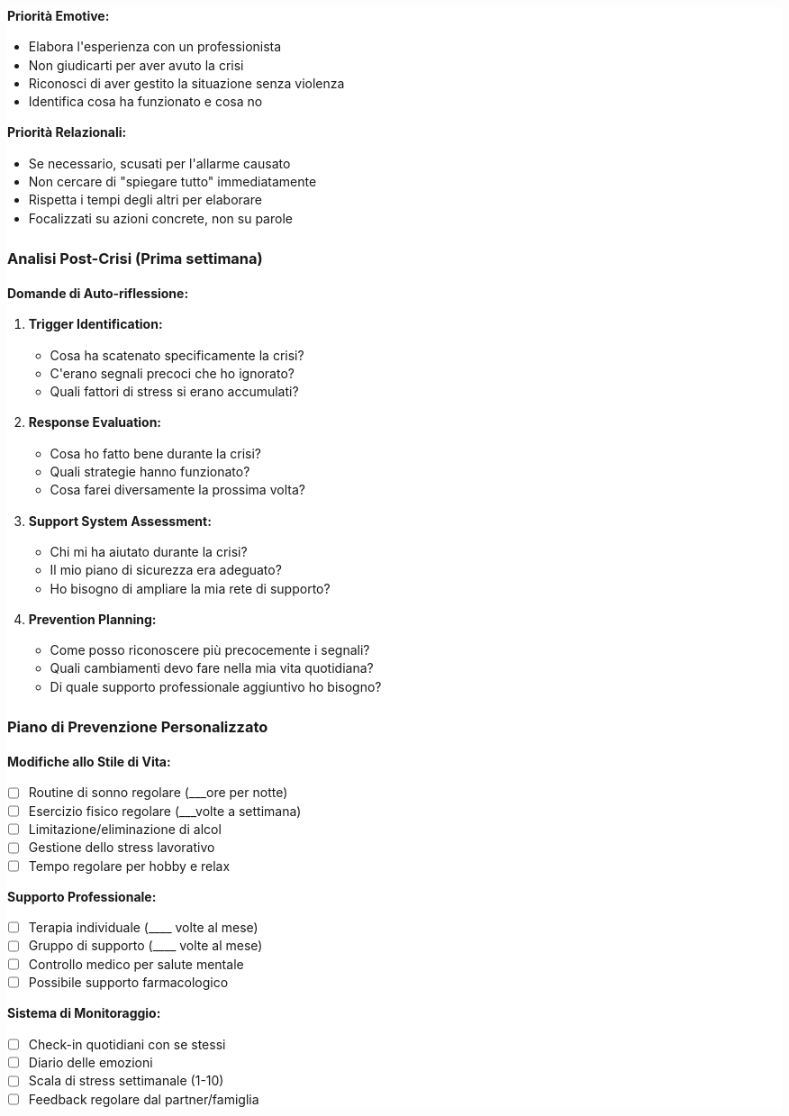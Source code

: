 **Priorità Emotive:**
- Elabora l'esperienza con un professionista
- Non giudicarti per aver avuto la crisi
- Riconosci di aver gestito la situazione senza violenza
- Identifica cosa ha funzionato e cosa no

**Priorità Relazionali:**
- Se necessario, scusati per l'allarme causato
- Non cercare di "spiegare tutto" immediatamente
- Rispetta i tempi degli altri per elaborare
- Focalizzati su azioni concrete, non su parole

### Analisi Post-Crisi (Prima settimana)

**Domande di Auto-riflessione:**

1. **Trigger Identification:**
   - Cosa ha scatenato specificamente la crisi?
   - C'erano segnali precoci che ho ignorato?
   - Quali fattori di stress si erano accumulati?

2. **Response Evaluation:**
   - Cosa ho fatto bene durante la crisi?
   - Quali strategie hanno funzionato?
   - Cosa farei diversamente la prossima volta?

3. **Support System Assessment:**
   - Chi mi ha aiutato durante la crisi?
   - Il mio piano di sicurezza era adeguato?
   - Ho bisogno di ampliare la mia rete di supporto?

4. **Prevention Planning:**
   - Come posso riconoscere più precocemente i segnali?
   - Quali cambiamenti devo fare nella mia vita quotidiana?
   - Di quale supporto professionale aggiuntivo ho bisogno?

### Piano di Prevenzione Personalizzato

**Modifiche allo Stile di Vita:**
- [ ] Routine di sonno regolare (___ore per notte)
- [ ] Esercizio fisico regolare (___volte a settimana)
- [ ] Limitazione/eliminazione di alcol
- [ ] Gestione dello stress lavorativo
- [ ] Tempo regolare per hobby e relax

**Supporto Professionale:**
- [ ] Terapia individuale (____ volte al mese)
- [ ] Gruppo di supporto (____ volte al mese)
- [ ] Controllo medico per salute mentale
- [ ] Possibile supporto farmacologico

**Sistema di Monitoraggio:**
- [ ] Check-in quotidiani con se stessi
- [ ] Diario delle emozioni
- [ ] Scala di stress settimanale (1-10)
- [ ] Feedback regolare dal partner/famiglia
